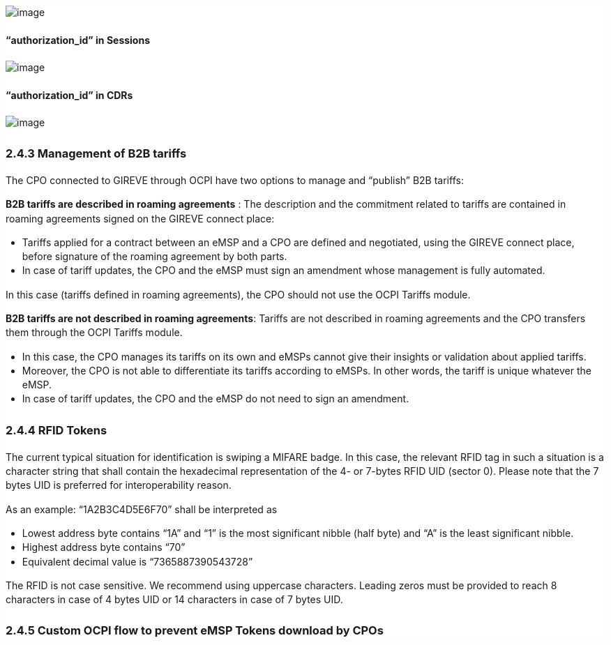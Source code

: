 ![image](https://github.com/CNX-GIREVE/GIRVE_Tech_OCPI_V2.1.1/assets/137178502/a9ec03ea-c428-4ece-aaf4-250ca84d0723)

#### “authorization_id” in Sessions

![image](https://github.com/CNX-GIREVE/GIRVE_Tech_OCPI_V2.1.1/assets/137178502/e0f0d1a6-4c65-4e05-913c-1cb9926aa2ec)

#### “authorization_id” in CDRs

![image](https://github.com/CNX-GIREVE/GIRVE_Tech_OCPI_V2.1.1/assets/137178502/4c43625c-efb0-4daf-b7ef-a4e7d1128223)

### 2.4.3 Management of B2B tariffs

The CPO connected to GIREVE through OCPI have two options to manage and “publish” B2B tariffs:

**B2B tariffs are described in roaming agreements** : The description and the commitment related to tariffs are contained in roaming agreements signed on the GIREVE connect place:

-   Tariffs applied for a contract between an eMSP and a CPO are defined and negotiated, using the GIREVE connect place, before signature of the roaming agreement by both parts.
-   In case of tariff updates, the CPO and the eMSP must sign an amendment whose management is fully automated.

In this case (tariffs defined in roaming agreements), the CPO should not use the OCPI Tariffs module.

**B2B tariffs are not described in roaming agreements**: Tariffs are not described in roaming agreements and the CPO transfers them through the OCPI Tariffs module.

-   In this case, the CPO manages its tariffs on its own and eMSPs cannot give their insights or validation about applied tariffs.
-   Moreover, the CPO is not able to differentiate its tariffs according to eMSPs. In other words, the tariff is unique whatever the eMSP.
-   In case of tariff updates, the CPO and the eMSP do not need to sign an amendment.

### 2.4.4 RFID Tokens

The current typical situation for identification is swiping a MIFARE badge. In this case, the relevant RFID tag in such a situation is a character string that shall contain the hexadecimal representation of the 4- or 7-bytes RFID UID (sector 0). Please note that the 7 bytes UID is preferred for interoperability reason.

As an example: “1A2B3C4D5E6F70” shall be interpreted as

-   Lowest address byte contains “1A” and “1” is the most significant nibble (half byte) and “A” is the least significant nibble.
-   Highest address byte contains “70”
-   Equivalent decimal value is “7365887390543728”

The RFID is not case sensitive. We recommend using uppercase characters. Leading zeros must be provided to reach 8 characters in case of 4 bytes UID or 14 characters in case of 7 bytes UID.

### 2.4.5 Custom OCPI flow to prevent eMSP Tokens download by CPOs
